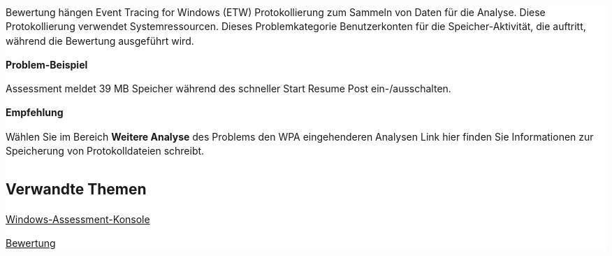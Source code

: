 
Bewertung hängen Event Tracing for Windows (ETW) Protokollierung zum Sammeln von Daten für die Analyse. Diese Protokollierung verwendet Systemressourcen. Dieses Problemkategorie Benutzerkonten für die Speicher-Aktivität, die auftritt, während die Bewertung ausgeführt wird.

**Problem-Beispiel**

Assessment meldet 39 MB Speicher während des schneller Start Resume Post ein-/ausschalten.

**Empfehlung**

Wählen Sie im Bereich **Weitere Analyse** des Problems den WPA eingehenderen Analysen Link hier finden Sie Informationen zur Speicherung von Protokolldateien schreibt.

## <a name="related-topics"></a>Verwandte Themen


[Windows-Assessment-Konsole](windows-assessment-console.md)

[Bewertung](assessments.md)

 

 







